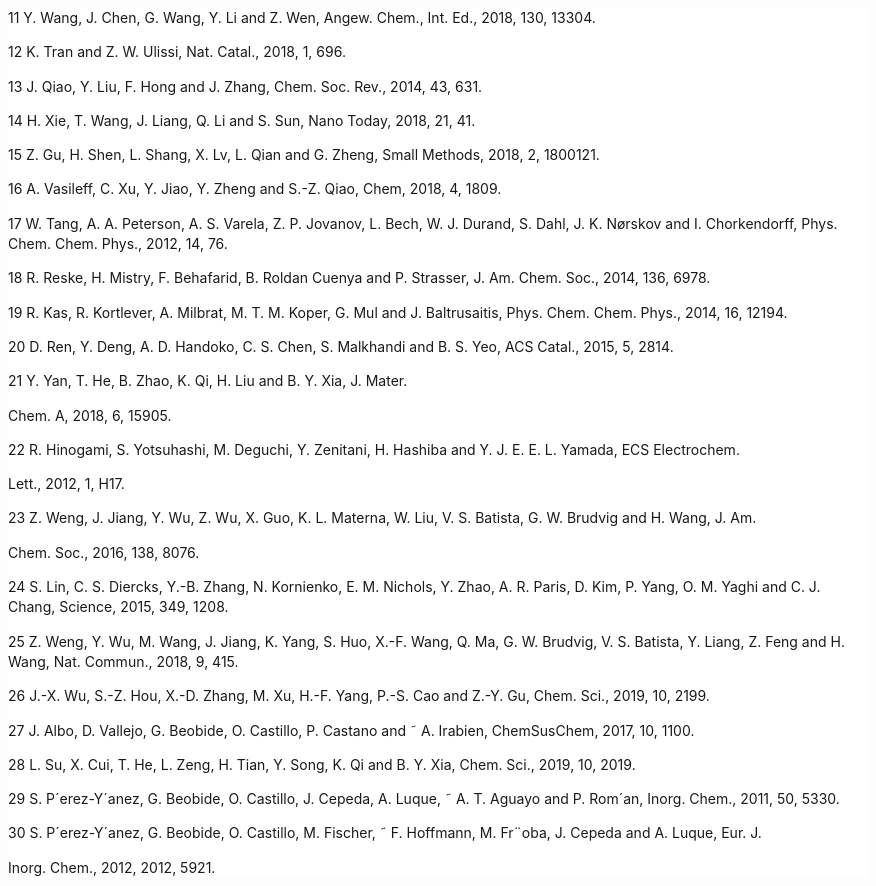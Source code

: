 11 Y. Wang, J. Chen, G. Wang, Y. Li and Z. Wen, Angew. Chem.,
Int. Ed., 2018, 130, 13304.

12 K. Tran and Z. W. Ulissi, Nat. Catal., 2018, 1, 696.

13 J. Qiao, Y. Liu, F. Hong and J. Zhang, Chem. Soc. Rev., 2014, 43, 631.

14 H. Xie, T. Wang, J. Liang, Q. Li and S. Sun, Nano Today, 2018, 21, 41.

15 Z. Gu, H. Shen, L. Shang, X. Lv, L. Qian and G. Zheng, Small Methods, 2018, 2, 1800121.

16 A. Vasileff, C. Xu, Y. Jiao, Y. Zheng and S.-Z. Qiao, Chem, 2018, 4, 1809.

17 W. Tang, A. A. Peterson, A. S. Varela, Z. P. Jovanov, L. Bech, W. J. Durand, S. Dahl, J. K. Nørskov and I. Chorkendorff, Phys. Chem. Chem. Phys., 2012, 14, 76.

18 R. Reske, H. Mistry, F. Behafarid, B. Roldan Cuenya and P. Strasser, J. Am. Chem. Soc., 2014, 136, 6978.

19 R. Kas, R. Kortlever, A. Milbrat, M. T. M. Koper, G. Mul and J. Baltrusaitis, Phys. Chem. Chem. Phys., 2014, 16, 12194.

20 D. Ren, Y. Deng, A. D. Handoko, C. S. Chen, S. Malkhandi and B. S. Yeo, ACS Catal., 2015, 5, 2814.

21 Y. Yan, T. He, B. Zhao, K. Qi, H. Liu and B. Y. Xia, J. Mater.

Chem. A, 2018, 6, 15905.

22 R. Hinogami, S. Yotsuhashi, M. Deguchi, Y. Zenitani, H. Hashiba and Y. J. E. E. L. Yamada, ECS Electrochem.

Lett., 2012, 1, H17.

23 Z. Weng, J. Jiang, Y. Wu, Z. Wu, X. Guo, K. L. Materna, W. Liu, V. S. Batista, G. W. Brudvig and H. Wang, J. Am.

Chem. Soc., 2016, 138, 8076.

24 S. Lin, C. S. Diercks, Y.-B. Zhang, N. Kornienko, E. M. Nichols, Y. Zhao, A. R. Paris, D. Kim, P. Yang, O. M. Yaghi and C. J. Chang, Science, 2015, 349, 1208.

25 Z. Weng, Y. Wu, M. Wang, J. Jiang, K. Yang, S. Huo, X.-F. Wang, Q. Ma, G. W. Brudvig, V. S. Batista, Y. Liang, Z. Feng and H. Wang, Nat. Commun., 2018, 9, 415.

26 J.-X. Wu, S.-Z. Hou, X.-D. Zhang, M. Xu, H.-F. Yang, P.-S. Cao and Z.-Y. Gu, Chem. Sci., 2019, 10, 2199.

27 J. Albo, D. Vallejo, G. Beobide, O. Castillo, P. Castano and ˜
A. Irabien, ChemSusChem, 2017, 10, 1100.

28 L. Su, X. Cui, T. He, L. Zeng, H. Tian, Y. Song, K. Qi and B. Y. Xia, Chem. Sci., 2019, 10, 2019.

29 S. P´erez-Y´anez, G. Beobide, O. Castillo, J. Cepeda, A. Luque, ˜
A. T. Aguayo and P. Rom´an, Inorg. Chem., 2011, 50, 5330.

30 S. P´erez-Y´anez, G. Beobide, O. Castillo, M. Fischer, ˜
F. Hoffmann, M. Fr¨oba, J. Cepeda and A. Luque, Eur. J.

Inorg. Chem., 2012, 2012, 5921.
